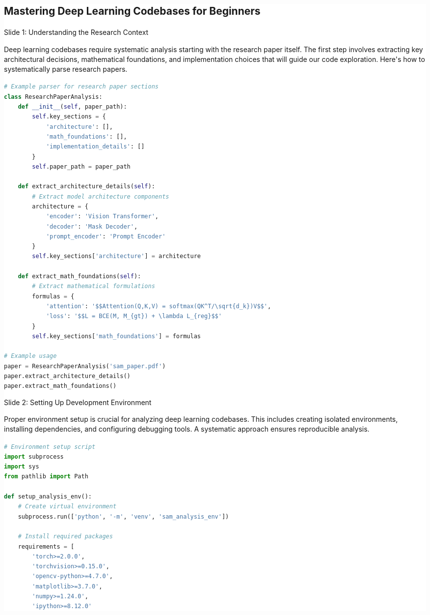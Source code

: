 ## Mastering Deep Learning Codebases for Beginners
Slide 1: Understanding the Research Context

Deep learning codebases require systematic analysis starting with the research paper itself. The first step involves extracting key architectural decisions, mathematical foundations, and implementation choices that will guide our code exploration. Here's how to systematically parse research papers.

```python
# Example parser for research paper sections
class ResearchPaperAnalysis:
    def __init__(self, paper_path):
        self.key_sections = {
            'architecture': [],
            'math_foundations': [],
            'implementation_details': []
        }
        self.paper_path = paper_path
    
    def extract_architecture_details(self):
        # Extract model architecture components
        architecture = {
            'encoder': 'Vision Transformer',
            'decoder': 'Mask Decoder',
            'prompt_encoder': 'Prompt Encoder'
        }
        self.key_sections['architecture'] = architecture
        
    def extract_math_foundations(self):
        # Extract mathematical formulations
        formulas = {
            'attention': '$$Attention(Q,K,V) = softmax(QK^T/\sqrt{d_k})V$$',
            'loss': '$$L = BCE(M, M_{gt}) + \lambda L_{reg}$$'
        }
        self.key_sections['math_foundations'] = formulas

# Example usage
paper = ResearchPaperAnalysis('sam_paper.pdf')
paper.extract_architecture_details()
paper.extract_math_foundations()
```

Slide 2: Setting Up Development Environment

Proper environment setup is crucial for analyzing deep learning codebases. This includes creating isolated environments, installing dependencies, and configuring debugging tools. A systematic approach ensures reproducible analysis.

```python
# Environment setup script
import subprocess
import sys
from pathlib import Path

def setup_analysis_env():
    # Create virtual environment
    subprocess.run(['python', '-m', 'venv', 'sam_analysis_env'])
    
    # Install required packages
    requirements = [
        'torch>=2.0.0',
        'torchvision>=0.15.0',
        'opencv-python>=4.7.0',
        'matplotlib>=3.7.0',
        'numpy>=1.24.0',
        'ipython>=8.12.0'
```